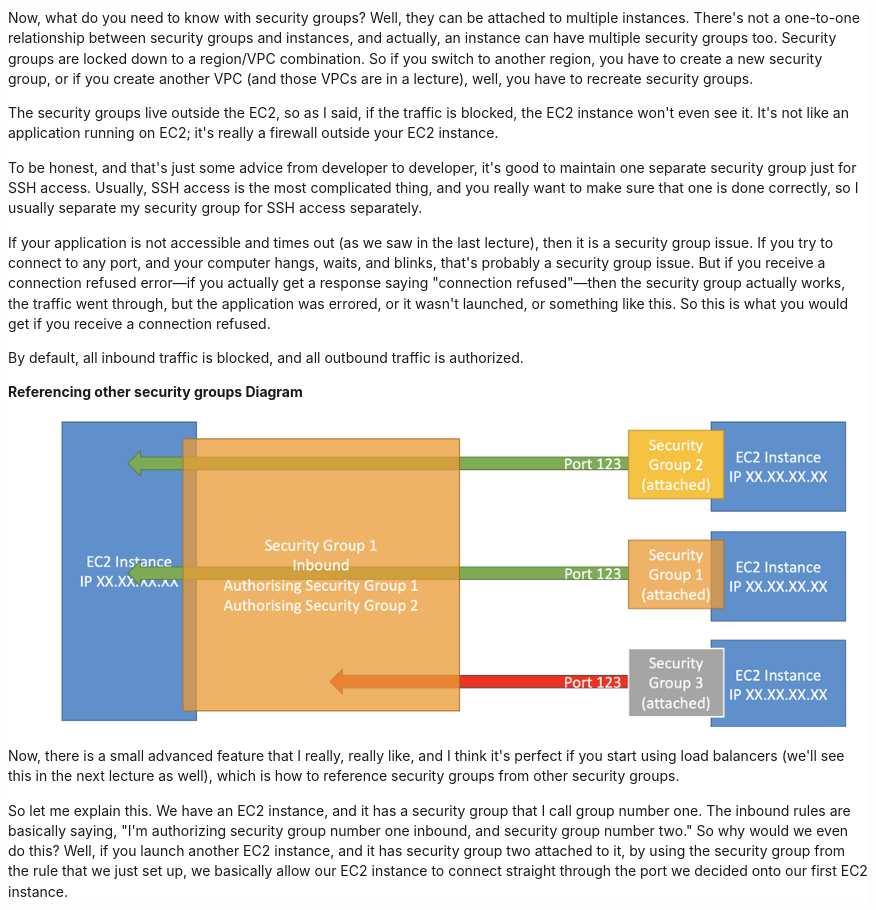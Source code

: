 
Now, what do you need to know with security groups? Well, they can be attached to multiple instances. There's not a one-to-one relationship between security groups and instances, and actually, an instance can have multiple security groups too. Security groups are locked down to a region/VPC combination. So if you switch to another region, you have to create a new security group, or if you create another VPC (and those VPCs are in a lecture), well, you have to recreate security groups.

The security groups live outside the EC2, so as I said, if the traffic is blocked, the EC2 instance won't even see it. It's not like an application running on EC2; it's really a firewall outside your EC2 instance.

To be honest, and that's just some advice from developer to developer, it's good to maintain one separate security group just for SSH access. Usually, SSH access is the most complicated thing, and you really want to make sure that one is done correctly, so I usually separate my security group for SSH access separately.

If your application is not accessible and times out (as we saw in the last lecture), then it is a security group issue. If you try to connect to any port, and your computer hangs, waits, and blinks, that's probably a security group issue. But if you receive a connection refused error—if you actually get a response saying "connection refused"—then the security group actually works, the traffic went through, but the application was errored, or it wasn't launched, or something like this. So this is what you would get if you receive a connection refused.

By default, all inbound traffic is blocked, and all outbound traffic is authorized. 


**Referencing other security groups Diagram**

![](/img/04/31.png)

Now, there is a small advanced feature that I really, really like, and I think it's perfect if you start using load balancers (we'll see this in the next lecture as well), which is how to reference security groups from other security groups.

So let me explain this. We have an EC2 instance, and it has a security group that I call group number one. The inbound rules are basically saying, "I'm authorizing security group number one inbound, and security group number two." So why would we even do this? Well, if you launch another EC2 instance, and it has security group two attached to it, by using the security group from the rule that we just set up, we basically allow our EC2 instance to connect straight through the port we decided onto our first EC2 instance.
